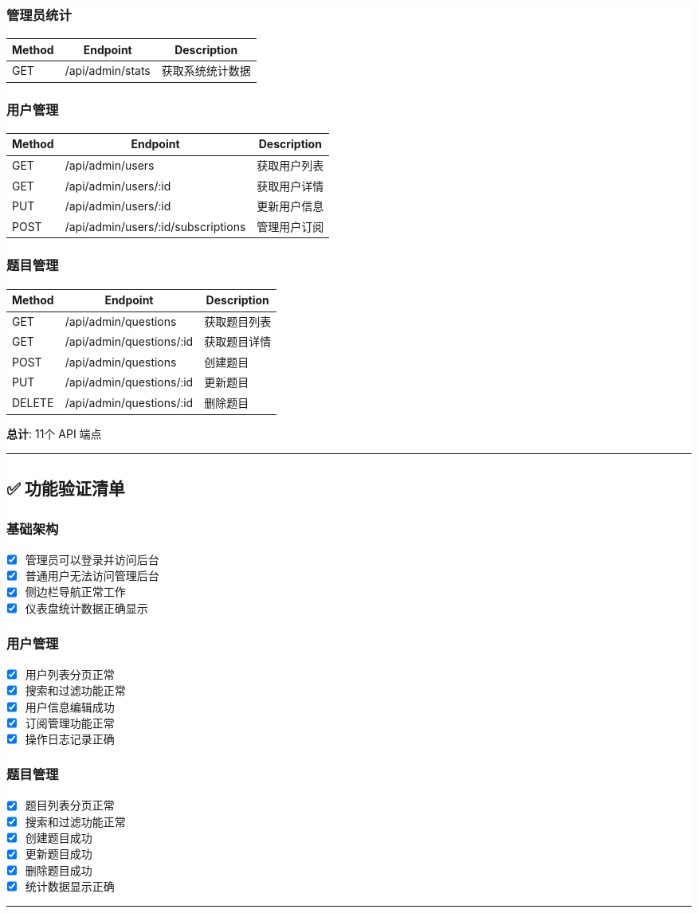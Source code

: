 ### 管理员统计
| Method | Endpoint | Description |
|--------|----------|-------------|
| GET | /api/admin/stats | 获取系统统计数据 |

### 用户管理
| Method | Endpoint | Description |
|--------|----------|-------------|
| GET | /api/admin/users | 获取用户列表 |
| GET | /api/admin/users/:id | 获取用户详情 |
| PUT | /api/admin/users/:id | 更新用户信息 |
| POST | /api/admin/users/:id/subscriptions | 管理用户订阅 |

### 题目管理
| Method | Endpoint | Description |
|--------|----------|-------------|
| GET | /api/admin/questions | 获取题目列表 |
| GET | /api/admin/questions/:id | 获取题目详情 |
| POST | /api/admin/questions | 创建题目 |
| PUT | /api/admin/questions/:id | 更新题目 |
| DELETE | /api/admin/questions/:id | 删除题目 |

**总计**: 11个 API 端点

---

## ✅ 功能验证清单

### 基础架构
- [x] 管理员可以登录并访问后台
- [x] 普通用户无法访问管理后台
- [x] 侧边栏导航正常工作
- [x] 仪表盘统计数据正确显示

### 用户管理
- [x] 用户列表分页正常
- [x] 搜索和过滤功能正常
- [x] 用户信息编辑成功
- [x] 订阅管理功能正常
- [x] 操作日志记录正确

### 题目管理
- [x] 题目列表分页正常
- [x] 搜索和过滤功能正常
- [x] 创建题目成功
- [x] 更新题目成功
- [x] 删除题目成功
- [x] 统计数据显示正确

---